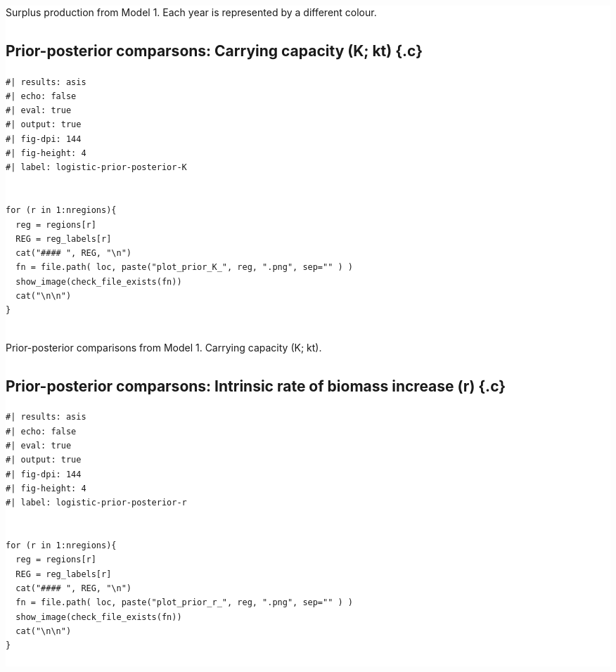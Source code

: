 Surplus production from Model 1. Each year is represented by a different colour.



 
## Prior-posterior comparsons: Carrying capacity (K; kt) {.c}

```{r}
#| results: asis
#| echo: false
#| eval: true
#| output: true
#| fig-dpi: 144
#| fig-height: 4
#| label: logistic-prior-posterior-K


for (r in 1:nregions){
  reg = regions[r]
  REG = reg_labels[r] 
  cat("#### ", REG, "\n")
  fn = file.path( loc, paste("plot_prior_K_", reg, ".png", sep="" ) ) 
  show_image(check_file_exists(fn)) 
  cat("\n\n")
} 
  

``` 

Prior-posterior comparisons from Model 1. Carrying capacity (K; kt).


## Prior-posterior comparsons: Intrinsic rate of biomass increase (r) {.c}

```{r}
#| results: asis
#| echo: false
#| eval: true
#| output: true
#| fig-dpi: 144
#| fig-height: 4
#| label: logistic-prior-posterior-r


for (r in 1:nregions){
  reg = regions[r]
  REG = reg_labels[r] 
  cat("#### ", REG, "\n")
  fn = file.path( loc, paste("plot_prior_r_", reg, ".png", sep="" ) ) 
  show_image(check_file_exists(fn)) 
  cat("\n\n")
} 
  

``` 
